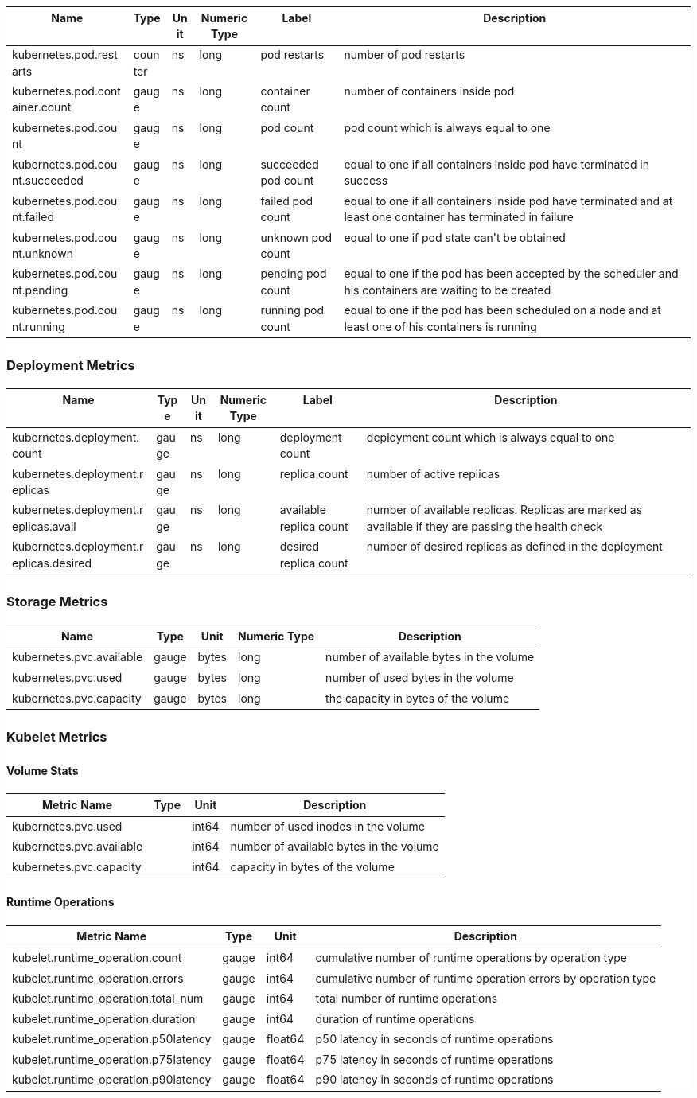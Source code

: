 |Name|Type|Unit|Numeric Type|Label|Description|
|----|----|----|------------|-----|-----------|
|kubernetes.pod.restarts|counter|ns|long|pod restarts|number of pod restarts|
|kubernetes.pod.container.count|gauge|ns|long|container count|number of containers inside pod|
|kubernetes.pod.count|gauge|ns|long|pod count|pod count which is always equal to one|
|kubernetes.pod.count.succeeded|gauge|ns|long|succeeded pod count|equal to one if all containers inside pod have terminated in success|
|kubernetes.pod.count.failed|gauge|ns|long|failed pod count|equal to one if all containers inside pod have terminated and at least one container has terminated in failure|
|kubernetes.pod.count.unknown|gauge|ns|long|unknown pod count|equal to one if pod state can't be obtained|
|kubernetes.pod.count.pending|gauge|ns|long|pending pod count|equal to one if the pod has been accepted by the scheduler and his containers are waiting to be created|
|kubernetes.pod.count.running|gauge|ns|long|running pod count|equal to one if the pod has been scheduled on a node and at least one of his containers is running|

### Deployment Metrics

|Name|Type|Unit|Numeric Type|Label|Description|
|----|----|----|------------|-----|-----------|
|kubernetes.deployment.count|gauge|ns|long|deployment count|deployment count which is always equal to one|
|kubernetes.deployment.replicas|gauge|ns|long|replica count|number of active replicas|
|kubernetes.deployment.replicas.avail|gauge|ns|long|available replica count|number of available replicas. Replicas are marked as available if they are passing the health check|
|kubernetes.deployment.replicas.desired|gauge|ns|long|desired replica count|number of desired replicas as defined in the deployment|

### Storage Metrics

|Name|Type|Unit|Numeric Type| Description |
|----|----|----|---------|-|
|kubernetes.pvc.available|gauge|bytes|long|number of available bytes in the volume |
|kubernetes.pvc.used|gauge|bytes|long|number of used bytes in the volume |
|kubernetes.pvc.capacity|gauge|bytes|long|the capacity in bytes of the volume    |

### Kubelet Metrics
#### Volume Stats
| Metric Name              | Type | Unit  | Description                           |
|--------------------------|-----|-------|---------------------------------------|
| kubernetes.pvc.used      | | int64 |number of used inodes in the volume    |
| kubernetes.pvc.available | | int64 |number of available bytes in the volume |
| kubernetes.pvc.capacity  | | int64 |capacity in bytes of the volume        |

#### Runtime Operations
|Metric Name| Type  | Unit    | Description                                                     |
|----|-------|---------|-----------------------------------------------------------------|
|kubelet.runtime_operation.count| gauge | int64   | cumulative number of runtime operations by operation type       |
|kubelet.runtime_operation.errors| gauge | int64   | cumulative number of runtime operation errors by operation type |
|kubelet.runtime_operation.total_num| gauge | int64   | total number of runtime operations           |
|kubelet.runtime_operation.duration| gauge | int64   | duration of runtime operations               |
|kubelet.runtime_operation.p50latency| gauge | float64 | p50 latency in seconds of runtime operations |
|kubelet.runtime_operation.p75latency| gauge | float64 | p75 latency in seconds of runtime operations |
|kubelet.runtime_operation.p90latency| gauge | float64 | p90 latency in seconds of runtime operations |
